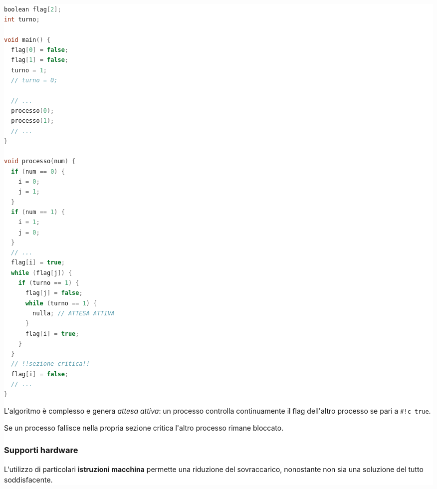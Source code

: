```c title="ALGORITMO DI DEKKER"
boolean flag[2];
int turno;

void main() {
  flag[0] = false;
  flag[1] = false;
  turno = 1;
  // turno = 0;

  // ...
  processo(0);
  processo(1);
  // ...
}

void processo(num) {
  if (num == 0) {
    i = 0;
    j = 1;
  }
  if (num == 1) {
    i = 1;
    j = 0;
  }
  // ...
  flag[i] = true;
  while (flag[j]) {
    if (turno == 1) {
      flag[j] = false;
      while (turno == 1) {
        nulla; // ATTESA ATTIVA
      }
      flag[i] = true;
    }
  }
  // !!sezione-critica!!
  flag[i] = false;
  // ...
}
```

L'algoritmo è complesso e genera *attesa attiva*: un processo controlla
continuamente il flag dell'altro processo se pari a `#!c true`.

Se un processo fallisce nella propria sezione critica l'altro processo rimane
bloccato.

### Supporti hardware

L'utilizzo di particolari **istruzioni macchina** permette una riduzione del
sovraccarico, nonostante non sia una soluzione del tutto soddisfacente.
